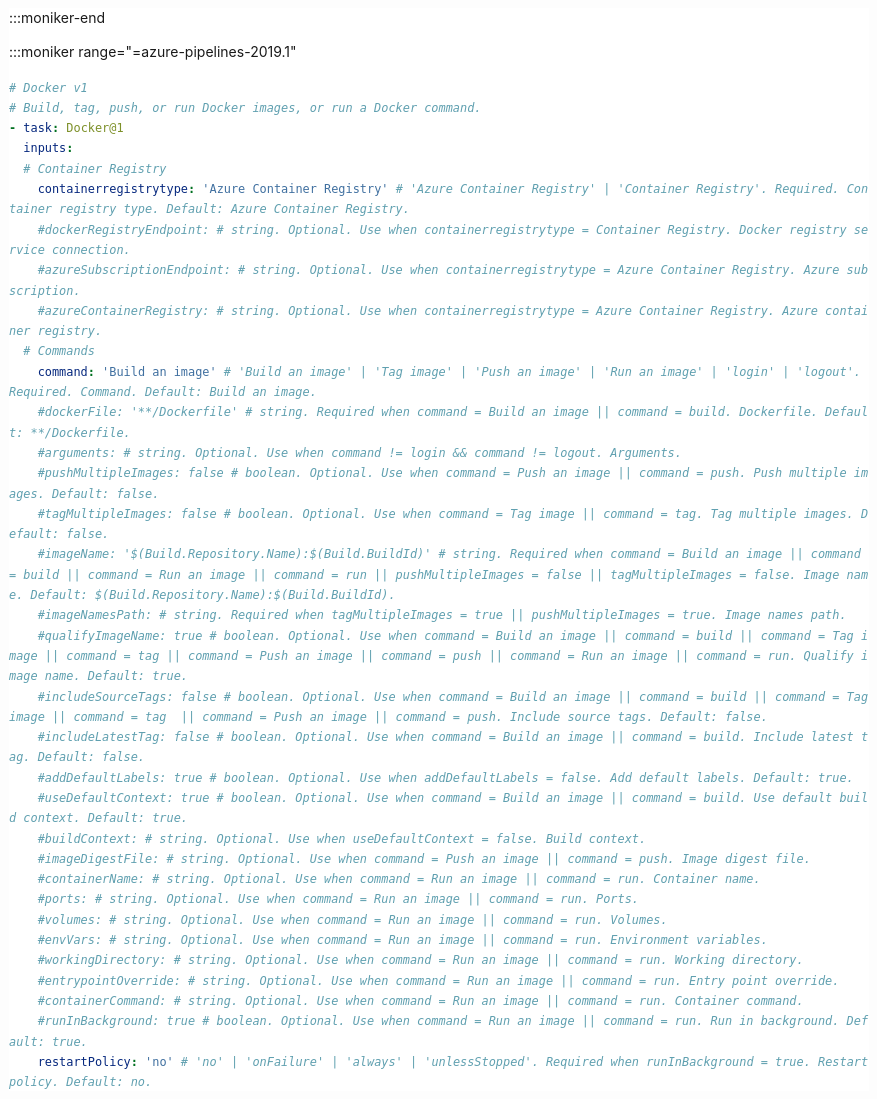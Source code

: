 :::moniker-end

:::moniker range="=azure-pipelines-2019.1"

```yaml
# Docker v1
# Build, tag, push, or run Docker images, or run a Docker command.
- task: Docker@1
  inputs:
  # Container Registry
    containerregistrytype: 'Azure Container Registry' # 'Azure Container Registry' | 'Container Registry'. Required. Container registry type. Default: Azure Container Registry.
    #dockerRegistryEndpoint: # string. Optional. Use when containerregistrytype = Container Registry. Docker registry service connection. 
    #azureSubscriptionEndpoint: # string. Optional. Use when containerregistrytype = Azure Container Registry. Azure subscription. 
    #azureContainerRegistry: # string. Optional. Use when containerregistrytype = Azure Container Registry. Azure container registry. 
  # Commands
    command: 'Build an image' # 'Build an image' | 'Tag image' | 'Push an image' | 'Run an image' | 'login' | 'logout'. Required. Command. Default: Build an image.
    #dockerFile: '**/Dockerfile' # string. Required when command = Build an image || command = build. Dockerfile. Default: **/Dockerfile.
    #arguments: # string. Optional. Use when command != login && command != logout. Arguments. 
    #pushMultipleImages: false # boolean. Optional. Use when command = Push an image || command = push. Push multiple images. Default: false.
    #tagMultipleImages: false # boolean. Optional. Use when command = Tag image || command = tag. Tag multiple images. Default: false.
    #imageName: '$(Build.Repository.Name):$(Build.BuildId)' # string. Required when command = Build an image || command = build || command = Run an image || command = run || pushMultipleImages = false || tagMultipleImages = false. Image name. Default: $(Build.Repository.Name):$(Build.BuildId).
    #imageNamesPath: # string. Required when tagMultipleImages = true || pushMultipleImages = true. Image names path. 
    #qualifyImageName: true # boolean. Optional. Use when command = Build an image || command = build || command = Tag image || command = tag || command = Push an image || command = push || command = Run an image || command = run. Qualify image name. Default: true.
    #includeSourceTags: false # boolean. Optional. Use when command = Build an image || command = build || command = Tag image || command = tag  || command = Push an image || command = push. Include source tags. Default: false.
    #includeLatestTag: false # boolean. Optional. Use when command = Build an image || command = build. Include latest tag. Default: false.
    #addDefaultLabels: true # boolean. Optional. Use when addDefaultLabels = false. Add default labels. Default: true.
    #useDefaultContext: true # boolean. Optional. Use when command = Build an image || command = build. Use default build context. Default: true.
    #buildContext: # string. Optional. Use when useDefaultContext = false. Build context. 
    #imageDigestFile: # string. Optional. Use when command = Push an image || command = push. Image digest file. 
    #containerName: # string. Optional. Use when command = Run an image || command = run. Container name. 
    #ports: # string. Optional. Use when command = Run an image || command = run. Ports. 
    #volumes: # string. Optional. Use when command = Run an image || command = run. Volumes. 
    #envVars: # string. Optional. Use when command = Run an image || command = run. Environment variables. 
    #workingDirectory: # string. Optional. Use when command = Run an image || command = run. Working directory. 
    #entrypointOverride: # string. Optional. Use when command = Run an image || command = run. Entry point override. 
    #containerCommand: # string. Optional. Use when command = Run an image || command = run. Container command. 
    #runInBackground: true # boolean. Optional. Use when command = Run an image || command = run. Run in background. Default: true.
    restartPolicy: 'no' # 'no' | 'onFailure' | 'always' | 'unlessStopped'. Required when runInBackground = true. Restart policy. Default: no.
```